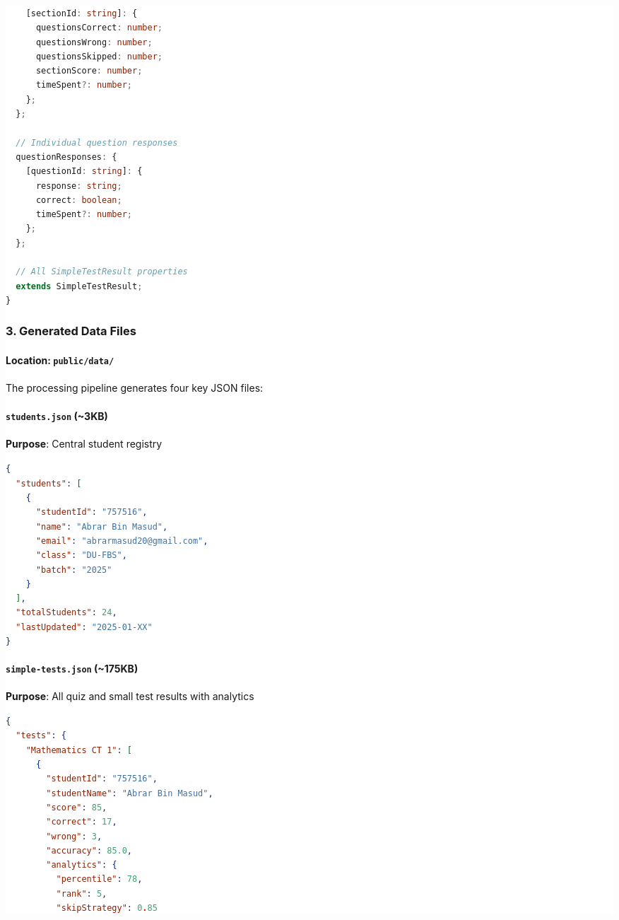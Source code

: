 ```typescript
    [sectionId: string]: {
      questionsCorrect: number;
      questionsWrong: number;
      questionsSkipped: number;
      sectionScore: number;
      timeSpent?: number;
    };
  };

  // Individual question responses
  questionResponses: {
    [questionId: string]: {
      response: string;
      correct: boolean;
      timeSpent?: number;
    };
  };

  // All SimpleTestResult properties
  extends SimpleTestResult;
}
```

### 3. Generated Data Files

#### Location: `public/data/`

The processing pipeline generates four key JSON files:

#### `students.json` (~3KB)
**Purpose**: Central student registry
```json
{
  "students": [
    {
      "studentId": "757516",
      "name": "Abrar Bin Masud",
      "email": "abrarmasud20@gmail.com",
      "class": "DU-FBS",
      "batch": "2025"
    }
  ],
  "totalStudents": 24,
  "lastUpdated": "2025-01-XX"
}
```

#### `simple-tests.json` (~175KB)
**Purpose**: All quiz and small test results with analytics
```json
{
  "tests": {
    "Mathematics CT 1": [
      {
        "studentId": "757516",
        "studentName": "Abrar Bin Masud",
        "score": 85,
        "correct": 17,
        "wrong": 3,
        "accuracy": 85.0,
        "analytics": {
          "percentile": 78,
          "rank": 5,
          "skipStrategy": 0.85
```